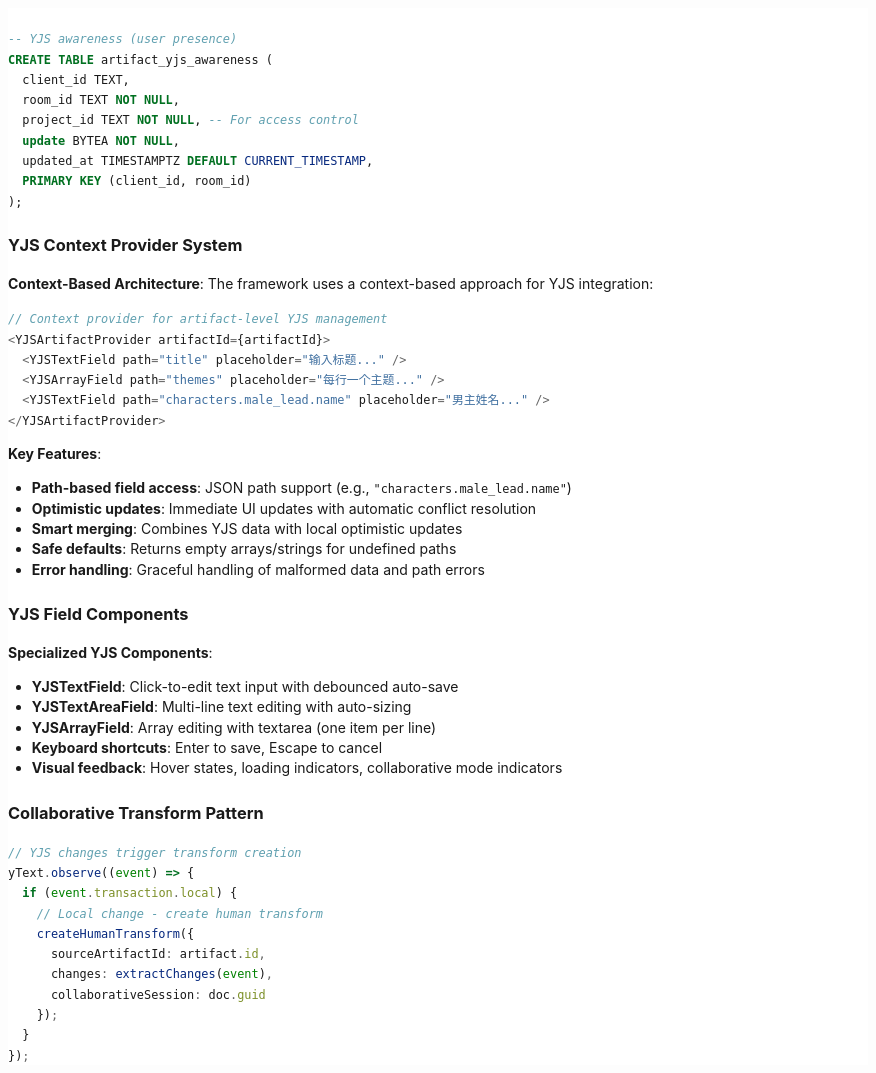 ```sql

-- YJS awareness (user presence)
CREATE TABLE artifact_yjs_awareness (
  client_id TEXT,
  room_id TEXT NOT NULL,
  project_id TEXT NOT NULL, -- For access control
  update BYTEA NOT NULL,
  updated_at TIMESTAMPTZ DEFAULT CURRENT_TIMESTAMP,
  PRIMARY KEY (client_id, room_id)
);
```

### YJS Context Provider System

**Context-Based Architecture**: The framework uses a context-based approach for YJS integration:

```typescript
// Context provider for artifact-level YJS management
<YJSArtifactProvider artifactId={artifactId}>
  <YJSTextField path="title" placeholder="输入标题..." />
  <YJSArrayField path="themes" placeholder="每行一个主题..." />
  <YJSTextField path="characters.male_lead.name" placeholder="男主姓名..." />
</YJSArtifactProvider>
```

**Key Features**:
- **Path-based field access**: JSON path support (e.g., `"characters.male_lead.name"`)
- **Optimistic updates**: Immediate UI updates with automatic conflict resolution
- **Smart merging**: Combines YJS data with local optimistic updates
- **Safe defaults**: Returns empty arrays/strings for undefined paths
- **Error handling**: Graceful handling of malformed data and path errors

### YJS Field Components

**Specialized YJS Components**:
- **YJSTextField**: Click-to-edit text input with debounced auto-save
- **YJSTextAreaField**: Multi-line text editing with auto-sizing
- **YJSArrayField**: Array editing with textarea (one item per line)
- **Keyboard shortcuts**: Enter to save, Escape to cancel
- **Visual feedback**: Hover states, loading indicators, collaborative mode indicators

### Collaborative Transform Pattern

```typescript
// YJS changes trigger transform creation
yText.observe((event) => {
  if (event.transaction.local) {
    // Local change - create human transform
    createHumanTransform({
      sourceArtifactId: artifact.id,
      changes: extractChanges(event),
      collaborativeSession: doc.guid
    });
  }
});
```
